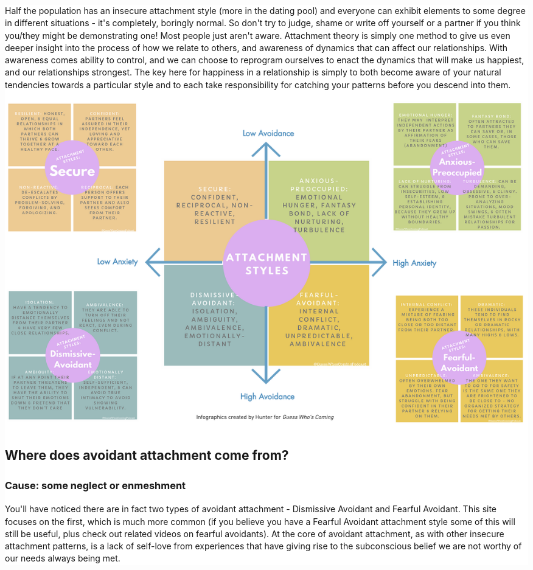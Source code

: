Half the population has an insecure attachment style (more in the dating pool) and everyone can exhibit elements to some degree in different situations - it's completely, boringly normal. So don't try to judge, shame or write off yourself or a partner if you think you/they might be demonstrating one! Most people just aren't aware. Attachment theory is simply one method to give us even deeper insight into the process of how we relate to others, and awareness of dynamics that can affect our relationships. With awareness comes ability to control, and we can choose to reprogram ourselves to enact the dynamics that will make us happiest, and our relationships strongest. The key here for happiness in a relationship is simply to both become aware of your natural tendencies towards a particular style and to each take responsibility for catching your patterns before you descend into them.

![Attachment Style Infographic](../images/1-1.png)

## Where does avoidant attachment come from?

### Cause: some neglect or enmeshment

You'll have noticed there are in fact two types of avoidant attachment - Dismissive Avoidant and Fearful Avoidant. This site focuses on the first, which is much more common (if you believe you have a Fearful Avoidant attachment style some of this will still be useful, plus check out related videos on fearful avoidants). At the core of avoidant attachment, as with other insecure attachment patterns, is a lack of self-love from experiences that have giving rise to the subconscious belief we are not worthy of our needs always being met.
